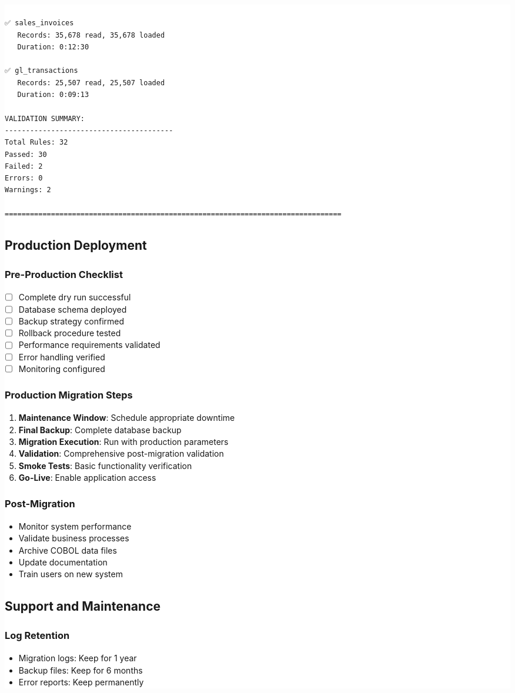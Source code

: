 ```

✅ sales_invoices
   Records: 35,678 read, 35,678 loaded
   Duration: 0:12:30

✅ gl_transactions
   Records: 25,507 read, 25,507 loaded
   Duration: 0:09:13

VALIDATION SUMMARY:
----------------------------------------
Total Rules: 32
Passed: 30
Failed: 2
Errors: 0
Warnings: 2

================================================================================
```

## Production Deployment

### Pre-Production Checklist
- [ ] Complete dry run successful
- [ ] Database schema deployed
- [ ] Backup strategy confirmed
- [ ] Rollback procedure tested
- [ ] Performance requirements validated
- [ ] Error handling verified
- [ ] Monitoring configured

### Production Migration Steps
1. **Maintenance Window**: Schedule appropriate downtime
2. **Final Backup**: Complete database backup
3. **Migration Execution**: Run with production parameters
4. **Validation**: Comprehensive post-migration validation
5. **Smoke Tests**: Basic functionality verification
6. **Go-Live**: Enable application access

### Post-Migration
- Monitor system performance
- Validate business processes
- Archive COBOL data files
- Update documentation
- Train users on new system

## Support and Maintenance

### Log Retention
- Migration logs: Keep for 1 year
- Backup files: Keep for 6 months
- Error reports: Keep permanently

